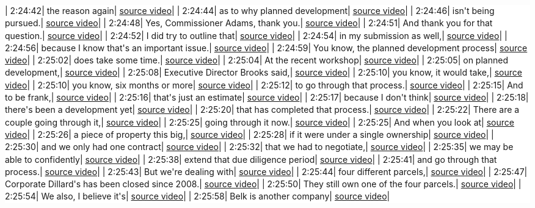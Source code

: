 | 2:24:42| the reason again| [source video](https://archive.org/details/planning-r-399-201008?start=8682)|
| 2:24:44| as to why planned development| [source video](https://archive.org/details/planning-r-399-201008?start=8684)|
| 2:24:46| isn't being pursued.| [source video](https://archive.org/details/planning-r-399-201008?start=8686)|
| 2:24:48| Yes, Commissioner Adams, thank you.| [source video](https://archive.org/details/planning-r-399-201008?start=8688)|
| 2:24:51| And thank you for that question.| [source video](https://archive.org/details/planning-r-399-201008?start=8691)|
| 2:24:52| I did try to outline that| [source video](https://archive.org/details/planning-r-399-201008?start=8692)|
| 2:24:54| in my submission as well,| [source video](https://archive.org/details/planning-r-399-201008?start=8694)|
| 2:24:56| because I know that's an important issue.| [source video](https://archive.org/details/planning-r-399-201008?start=8696)|
| 2:24:59| You know, the planned development process| [source video](https://archive.org/details/planning-r-399-201008?start=8699)|
| 2:25:02| does take some time.| [source video](https://archive.org/details/planning-r-399-201008?start=8702)|
| 2:25:04| At the recent workshop| [source video](https://archive.org/details/planning-r-399-201008?start=8704)|
| 2:25:05| on planned development,| [source video](https://archive.org/details/planning-r-399-201008?start=8705)|
| 2:25:08| Executive Director Brooks said,| [source video](https://archive.org/details/planning-r-399-201008?start=8708)|
| 2:25:10| you know, it would take,| [source video](https://archive.org/details/planning-r-399-201008?start=8710)|
| 2:25:10| you know, six months or more| [source video](https://archive.org/details/planning-r-399-201008?start=8710)|
| 2:25:12| to go through that process.| [source video](https://archive.org/details/planning-r-399-201008?start=8712)|
| 2:25:15| And to be frank,| [source video](https://archive.org/details/planning-r-399-201008?start=8715)|
| 2:25:16| that's just an estimate| [source video](https://archive.org/details/planning-r-399-201008?start=8716)|
| 2:25:17| because I don't think| [source video](https://archive.org/details/planning-r-399-201008?start=8717)|
| 2:25:18| there's been a development yet| [source video](https://archive.org/details/planning-r-399-201008?start=8718)|
| 2:25:20| that has completed that process.| [source video](https://archive.org/details/planning-r-399-201008?start=8720)|
| 2:25:22| There are a couple going through it,| [source video](https://archive.org/details/planning-r-399-201008?start=8722)|
| 2:25:25| going through it now.| [source video](https://archive.org/details/planning-r-399-201008?start=8725)|
| 2:25:25| And when you look at| [source video](https://archive.org/details/planning-r-399-201008?start=8725)|
| 2:25:26| a piece of property this big,| [source video](https://archive.org/details/planning-r-399-201008?start=8726)|
| 2:25:28| if it were under a single ownership| [source video](https://archive.org/details/planning-r-399-201008?start=8728)|
| 2:25:30| and we only had one contract| [source video](https://archive.org/details/planning-r-399-201008?start=8730)|
| 2:25:32| that we had to negotiate,| [source video](https://archive.org/details/planning-r-399-201008?start=8732)|
| 2:25:35| we may be able to confidently| [source video](https://archive.org/details/planning-r-399-201008?start=8735)|
| 2:25:38| extend that due diligence period| [source video](https://archive.org/details/planning-r-399-201008?start=8738)|
| 2:25:41| and go through that process.| [source video](https://archive.org/details/planning-r-399-201008?start=8741)|
| 2:25:43| But we're dealing with| [source video](https://archive.org/details/planning-r-399-201008?start=8743)|
| 2:25:44| four different parcels,| [source video](https://archive.org/details/planning-r-399-201008?start=8744)|
| 2:25:47| Corporate Dillard's has been closed since 2008.| [source video](https://archive.org/details/planning-r-399-201008?start=8747)|
| 2:25:50| They still own one of the four parcels.| [source video](https://archive.org/details/planning-r-399-201008?start=8750)|
| 2:25:54| We also, I believe it's| [source video](https://archive.org/details/planning-r-399-201008?start=8754)|
| 2:25:58| Belk is another company| [source video](https://archive.org/details/planning-r-399-201008?start=8758)|